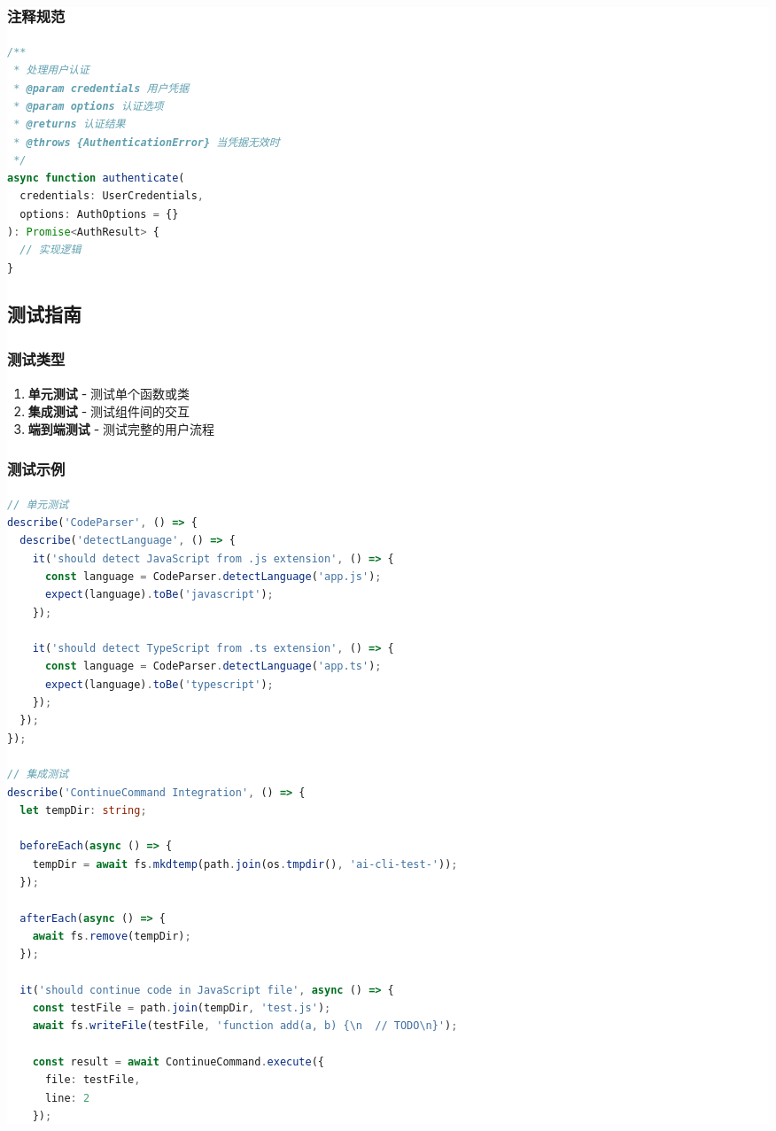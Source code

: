 ### 注释规范

```typescript
/**
 * 处理用户认证
 * @param credentials 用户凭据
 * @param options 认证选项
 * @returns 认证结果
 * @throws {AuthenticationError} 当凭据无效时
 */
async function authenticate(
  credentials: UserCredentials,
  options: AuthOptions = {}
): Promise<AuthResult> {
  // 实现逻辑
}
```

## 测试指南

### 测试类型

1. **单元测试** - 测试单个函数或类
2. **集成测试** - 测试组件间的交互
3. **端到端测试** - 测试完整的用户流程

### 测试示例

```typescript
// 单元测试
describe('CodeParser', () => {
  describe('detectLanguage', () => {
    it('should detect JavaScript from .js extension', () => {
      const language = CodeParser.detectLanguage('app.js');
      expect(language).toBe('javascript');
    });

    it('should detect TypeScript from .ts extension', () => {
      const language = CodeParser.detectLanguage('app.ts');
      expect(language).toBe('typescript');
    });
  });
});

// 集成测试
describe('ContinueCommand Integration', () => {
  let tempDir: string;

  beforeEach(async () => {
    tempDir = await fs.mkdtemp(path.join(os.tmpdir(), 'ai-cli-test-'));
  });

  afterEach(async () => {
    await fs.remove(tempDir);
  });

  it('should continue code in JavaScript file', async () => {
    const testFile = path.join(tempDir, 'test.js');
    await fs.writeFile(testFile, 'function add(a, b) {\n  // TODO\n}');

    const result = await ContinueCommand.execute({
      file: testFile,
      line: 2
    });
```